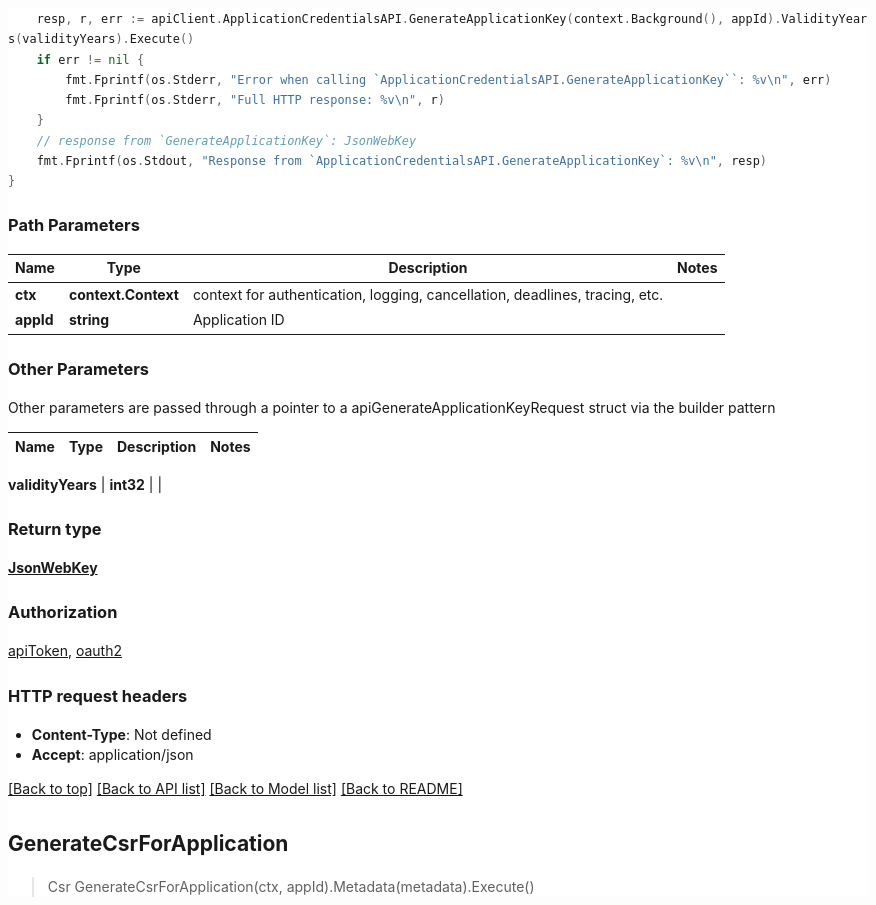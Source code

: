 ```go
    resp, r, err := apiClient.ApplicationCredentialsAPI.GenerateApplicationKey(context.Background(), appId).ValidityYears(validityYears).Execute()
    if err != nil {
        fmt.Fprintf(os.Stderr, "Error when calling `ApplicationCredentialsAPI.GenerateApplicationKey``: %v\n", err)
        fmt.Fprintf(os.Stderr, "Full HTTP response: %v\n", r)
    }
    // response from `GenerateApplicationKey`: JsonWebKey
    fmt.Fprintf(os.Stdout, "Response from `ApplicationCredentialsAPI.GenerateApplicationKey`: %v\n", resp)
}
```

### Path Parameters


Name | Type | Description  | Notes
------------- | ------------- | ------------- | -------------
**ctx** | **context.Context** | context for authentication, logging, cancellation, deadlines, tracing, etc.
**appId** | **string** | Application ID | 

### Other Parameters

Other parameters are passed through a pointer to a apiGenerateApplicationKeyRequest struct via the builder pattern


Name | Type | Description  | Notes
------------- | ------------- | ------------- | -------------

 **validityYears** | **int32** |  | 

### Return type

[**JsonWebKey**](JsonWebKey.md)

### Authorization

[apiToken](../README.md#apiToken), [oauth2](../README.md#oauth2)

### HTTP request headers

- **Content-Type**: Not defined
- **Accept**: application/json

[[Back to top]](#) [[Back to API list]](../README.md#documentation-for-api-endpoints)
[[Back to Model list]](../README.md#documentation-for-models)
[[Back to README]](../README.md)


## GenerateCsrForApplication

> Csr GenerateCsrForApplication(ctx, appId).Metadata(metadata).Execute()
